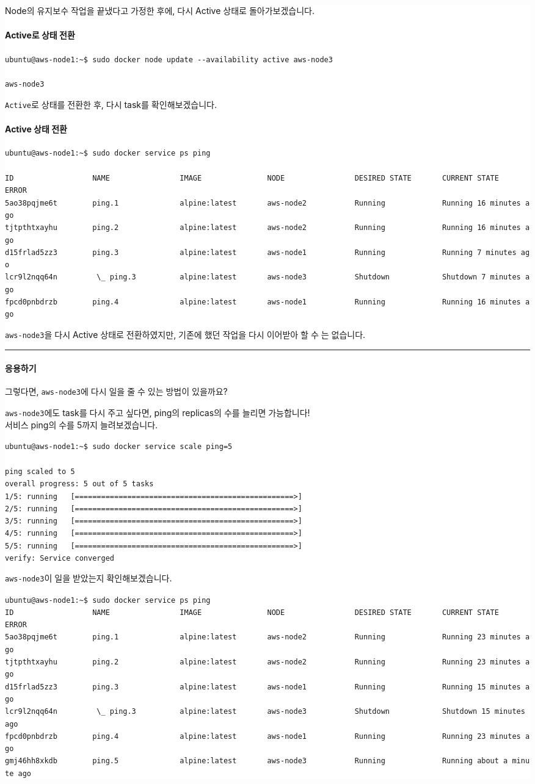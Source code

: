 Node의 유지보수 작업을 끝냈다고 가정한 후에, 다시 Active 상태로 돌아가보겠습니다.

#### Active로 상태 전환
```
ubuntu@aws-node1:~$ sudo docker node update --availability active aws-node3

aws-node3
```
`Active`로 상태를 전환한 후, 다시 task를 확인해보겠습니다.

#### Active 상태 전환 
```
ubuntu@aws-node1:~$ sudo docker service ps ping

ID                  NAME                IMAGE               NODE                DESIRED STATE       CURRENT STATE            ERROR       
5ao38pqjme6t        ping.1              alpine:latest       aws-node2           Running             Running 16 minutes ago
tjtpthtxayhu        ping.2              alpine:latest       aws-node2           Running             Running 16 minutes ago
d15frlad5zz3        ping.3              alpine:latest       aws-node1           Running             Running 7 minutes ago 
lcr9l2nqq64n         \_ ping.3          alpine:latest       aws-node3           Shutdown            Shutdown 7 minutes ago
fpcd0pnbdrzb        ping.4              alpine:latest       aws-node1           Running             Running 16 minutes ago               
```
`aws-node3`을 다시 Active 상태로 전환하였지만, 기존에 했던 작업을 다시 이어받아 할 수 는 없습니다.

----
#### 응용하기

그렇다면, `aws-node3`에 다시 일을 줄 수 있는 방법이 있을까요?

`aws-node3`에도 task를 다시 주고 싶다면, ping의 replicas의 수를 늘리면 가능합니다!  
서비스 ping의 수를 5까지 늘려보겠습니다. 
```
ubuntu@aws-node1:~$ sudo docker service scale ping=5

ping scaled to 5
overall progress: 5 out of 5 tasks 
1/5: running   [==================================================>] 
2/5: running   [==================================================>] 
3/5: running   [==================================================>] 
4/5: running   [==================================================>] 
5/5: running   [==================================================>] 
verify: Service converged 
```
`aws-node3`이 일을 받았는지 확인해보겠습니다.
```
ubuntu@aws-node1:~$ sudo docker service ps ping
ID                  NAME                IMAGE               NODE                DESIRED STATE       CURRENT STATE                ERROR   
5ao38pqjme6t        ping.1              alpine:latest       aws-node2           Running             Running 23 minutes ago
tjtpthtxayhu        ping.2              alpine:latest       aws-node2           Running             Running 23 minutes ago
d15frlad5zz3        ping.3              alpine:latest       aws-node1           Running             Running 15 minutes ago
lcr9l2nqq64n         \_ ping.3          alpine:latest       aws-node3           Shutdown            Shutdown 15 minutes ago
fpcd0pnbdrzb        ping.4              alpine:latest       aws-node1           Running             Running 23 minutes ago
gmj46hh8xkdb        ping.5              alpine:latest       aws-node3           Running             Running about a minute ago
```